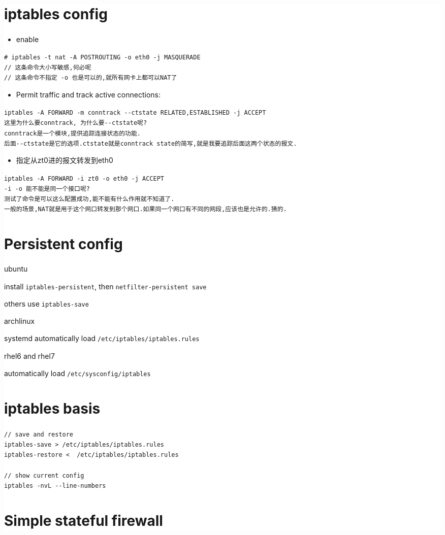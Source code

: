 # iptables config

* enable 

```
# iptables -t nat -A POSTROUTING -o eth0 -j MASQUERADE
// 这条命令大小写敏感,何必呢
// 这条命令不指定 -o 也是可以的,就所有网卡上都可以NAT了
```
* Permit traffic and track active connections:

```
iptables -A FORWARD -m conntrack --ctstate RELATED,ESTABLISHED -j ACCEPT
这里为什么要conntrack, 为什么要--ctstate呢?
conntrack是一个模块,提供追踪连接状态的功能.
后面--ctstate是它的选项.ctstate就是conntrack state的简写,就是我要追踪后面这两个状态的报文.
```

* 指定从zt0进的报文转发到eth0

```
iptables -A FORWARD -i zt0 -o eth0 -j ACCEPT
-i -o 能不能是同一个接口呢?
测试了命令是可以这么配置成功,能不能有什么作用就不知道了.
一般的场景,NAT就是用于这个网口转发到那个网口.如果同一个网口有不同的网段,应该也是允许的.猜的.
```

# Persistent config

ubuntu

install `iptables-persistent`, then `netfilter-persistent save`

others use `iptables-save`

archlinux 

systemd automatically load `/etc/iptables/iptables.rules`

rhel6 and rhel7

automatically load `/etc/sysconfig/iptables`

# iptables basis

```
// save and restore
iptables-save > /etc/iptables/iptables.rules
iptables-restore <  /etc/iptables/iptables.rules

// show current config
iptables -nvL --line-numbers
```

# Simple stateful firewall
